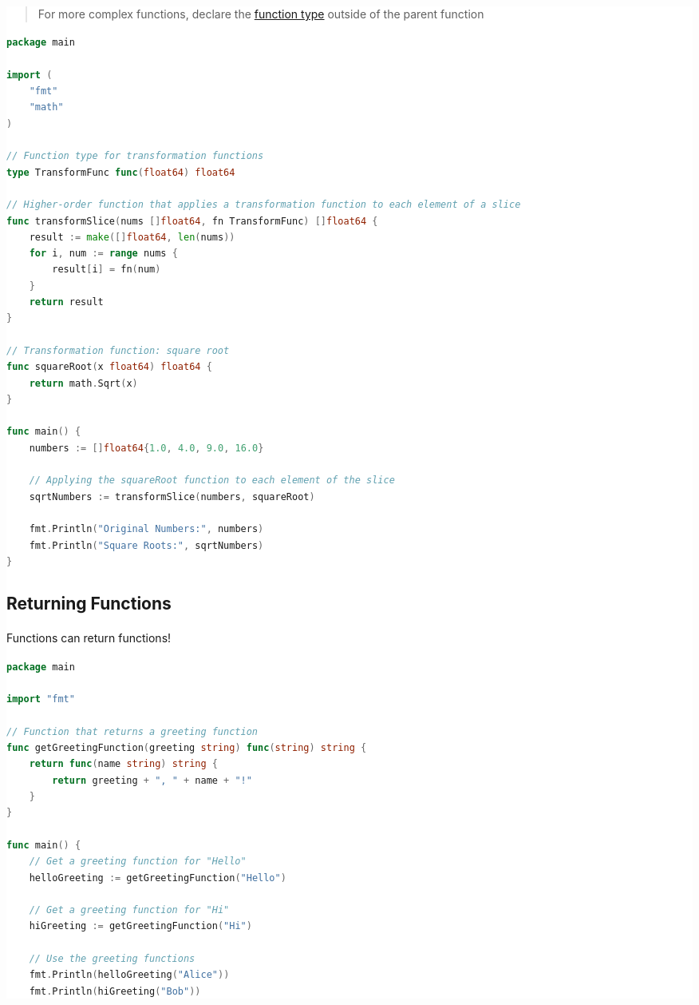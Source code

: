 > For more complex functions, declare the [function type](go_data-types_functions.md) outside of the parent function

```go
package main

import (
	"fmt"
	"math"
)

// Function type for transformation functions
type TransformFunc func(float64) float64

// Higher-order function that applies a transformation function to each element of a slice
func transformSlice(nums []float64, fn TransformFunc) []float64 {
	result := make([]float64, len(nums))
	for i, num := range nums {
		result[i] = fn(num)
	}
	return result
}

// Transformation function: square root
func squareRoot(x float64) float64 {
	return math.Sqrt(x)
}

func main() {
	numbers := []float64{1.0, 4.0, 9.0, 16.0}

	// Applying the squareRoot function to each element of the slice
	sqrtNumbers := transformSlice(numbers, squareRoot)

	fmt.Println("Original Numbers:", numbers)
	fmt.Println("Square Roots:", sqrtNumbers)
}
```

## Returning Functions

Functions can return functions!

```go
package main

import "fmt"

// Function that returns a greeting function
func getGreetingFunction(greeting string) func(string) string {
	return func(name string) string {
		return greeting + ", " + name + "!"
	}
}

func main() {
	// Get a greeting function for "Hello"
	helloGreeting := getGreetingFunction("Hello")

	// Get a greeting function for "Hi"
	hiGreeting := getGreetingFunction("Hi")

	// Use the greeting functions
	fmt.Println(helloGreeting("Alice"))
	fmt.Println(hiGreeting("Bob"))
```